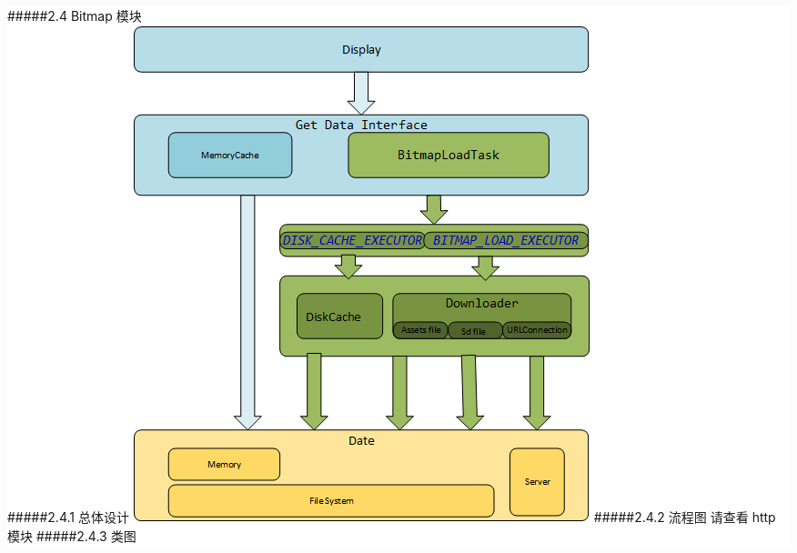     
	  
	  
#####2.4 Bitmap 模块  
#####2.4.1 总体设计
![整体构建思路](image/bitmap_design.png)
#####2.4.2 流程图
请查看 http 模块
#####2.4.3 类图
